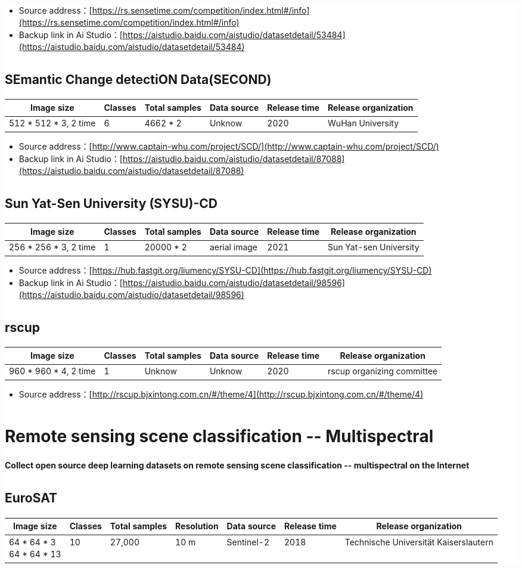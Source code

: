 * Source address：[https://rs.sensetime.com/competition/index.html#/info](https://rs.sensetime.com/competition/index.html#/info)
* Backup link in Ai Studio：[https://aistudio.baidu.com/aistudio/datasetdetail/53484](https://aistudio.baidu.com/aistudio/datasetdetail/53484)

## SEmantic Change detectiON Data(SECOND)


| Image size        | Classes | Total samples | Data source | Release time | Release organization |
| ----------------------- | -------- | ---------- | -------- | ---------- | ---------- |
| 512 * 512 * 3, 2 time | 6      | 4662 * 2 | Unknow | 2020     | WuHan University |

* Source address：[http://www.captain-whu.com/project/SCD/](http://www.captain-whu.com/project/SCD/)
* Backup link in Ai Studio：[https://aistudio.baidu.com/aistudio/datasetdetail/87088](https://aistudio.baidu.com/aistudio/datasetdetail/87088)

## Sun Yat-Sen University (SYSU)-CD


| Image size        | Classes | Total samples | Data source | Release time | Release organization |
| ----------------------- | -------- | ----------- | -------------- | ---------- | ---------- |
| 256 * 256 * 3, 2 time | 1      | 20000 * 2 | aerial image | 2021     | Sun Yat-sen University |

* Source address：[https://hub.fastgit.org/liumency/SYSU-CD](https://hub.fastgit.org/liumency/SYSU-CD)
* Backup link in Ai Studio：[https://aistudio.baidu.com/aistudio/datasetdetail/98596](https://aistudio.baidu.com/aistudio/datasetdetail/98596)

## rscup


| Image size        | Classes | Total samples | Data source | Release time | Release organization |
| ----------------------- | -------- | ---------- | -------- | ---------- | ------------- |
| 960 * 960 * 4, 2 time | 1      | Unknow | Unknow | 2020     | rscup organizing committee |

* Source address：[http://rscup.bjxintong.com.cn/#/theme/4](http://rscup.bjxintong.com.cn/#/theme/4)







# Remote sensing scene classification -- Multispectral

**Collect open source deep learning datasets on remote sensing scene classification -- multispectral on the Internet**

## EuroSAT


| Image size              | Classes | Total samples | Resolution | Data source | Release time | Release organization |
| ----------------------------- | -------- | ---------- | -------- | -------- | ---------- | -------------------- |
| 64 * 64 * 3<br>64 * 64 * 13 | 10     | 27,000   | 10 m   | Sentinel-2 | 2018     | Technische Universität Kaiserslautern |
